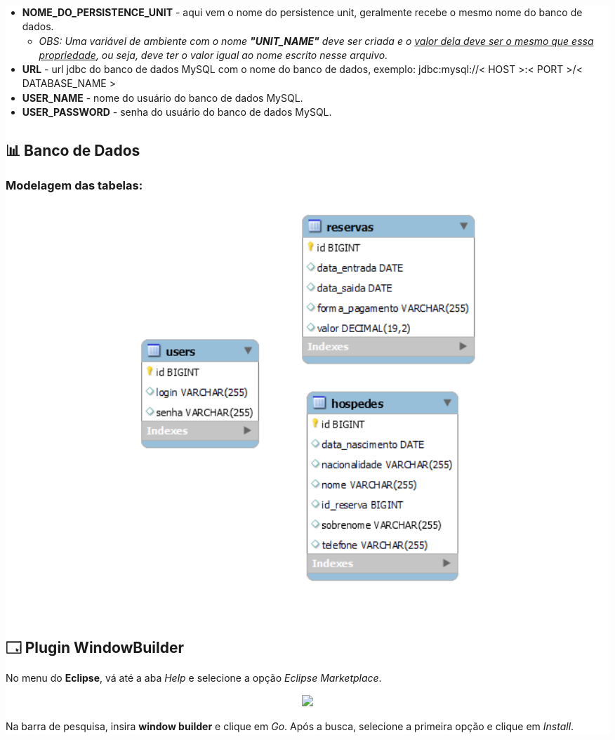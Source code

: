 - <strong>NOME_DO_PERSISTENCE_UNIT</strong> - aqui vem o nome do persistence unit, geralmente recebe o mesmo nome do banco de dados.
  - <em>OBS: Uma variável de ambiente com o nome <strong>"UNIT_NAME"</strong> deve ser criada e o <u>valor dela deve ser o mesmo que essa propriedade</u>,
  ou seja, deve ter o valor igual ao nome escrito nesse arquivo.</em>
- <strong>URL</strong> - url jdbc do banco de dados MySQL com o nome do banco de dados, exemplo: jdbc:mysql://< HOST >:< PORT >/< DATABASE_NAME >
- <strong>USER_NAME</strong> - nome do usuário do banco de dados MySQL.
- <strong>USER_PASSWORD</strong> - senha do usuário do banco de dados MySQL.


## 📊 Banco de Dados

### Modelagem das tabelas:

<p align="center" >
     <img width="500" heigth="500" src="assets/database_diagram.png">

[//]: # (https://user-images.githubusercontent.com/101413385/169434993-1d494d38-d122-457d-b973-52b42270114b.png)
    
</p></br>

## 🗔 Plugin WindowBuilder

No menu do <strong>Eclipse</strong>, vá até a aba <em>Help</em> e selecione a opção <em>Eclipse Marketplace</em>.

<p align="center" >
     <img width="500" heigth="500" src="https://user-images.githubusercontent.com/101413385/173254683-a4d27b04-3994-4c7b-bf70-6e1b665a5452.png">
</p>

Na barra de pesquisa, insira <strong>window builder</strong> e clique em <em>Go</em>. Após a busca, selecione a primeira opção e clique em <em>Install</em>.
